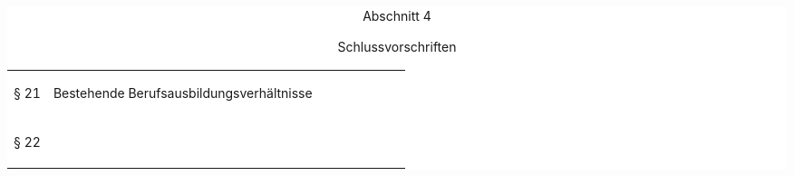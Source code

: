 <div class="S0" style="text-align:center;">

Abschnitt 4

</div>

<div class="S0" style="text-align:center;">

Schlussvorschriften

</div>

<table width="100%" style="border: none;">

<colgroup>

<col align="left" width="10%">

</col>

<col align="justify" width="5%">

</col>

<col align="justify" width="85%">

</col>

</colgroup>

<tbody valign="top">

<tr>

<td style align="left" valign="top" charoff="50">

§ 21

</div>

</div>

</div>

</div>

</td>

<td style colspan="2" align="justify" valign="top" charoff="50">

Bestehende Berufsausbildungsverhältnisse

</td>

</tr>

<tr>

<td style align="left" valign="top" charoff="50">

§ 22

</td>

<td style colspan="2" align="justify" valign="top" charoff="50">
